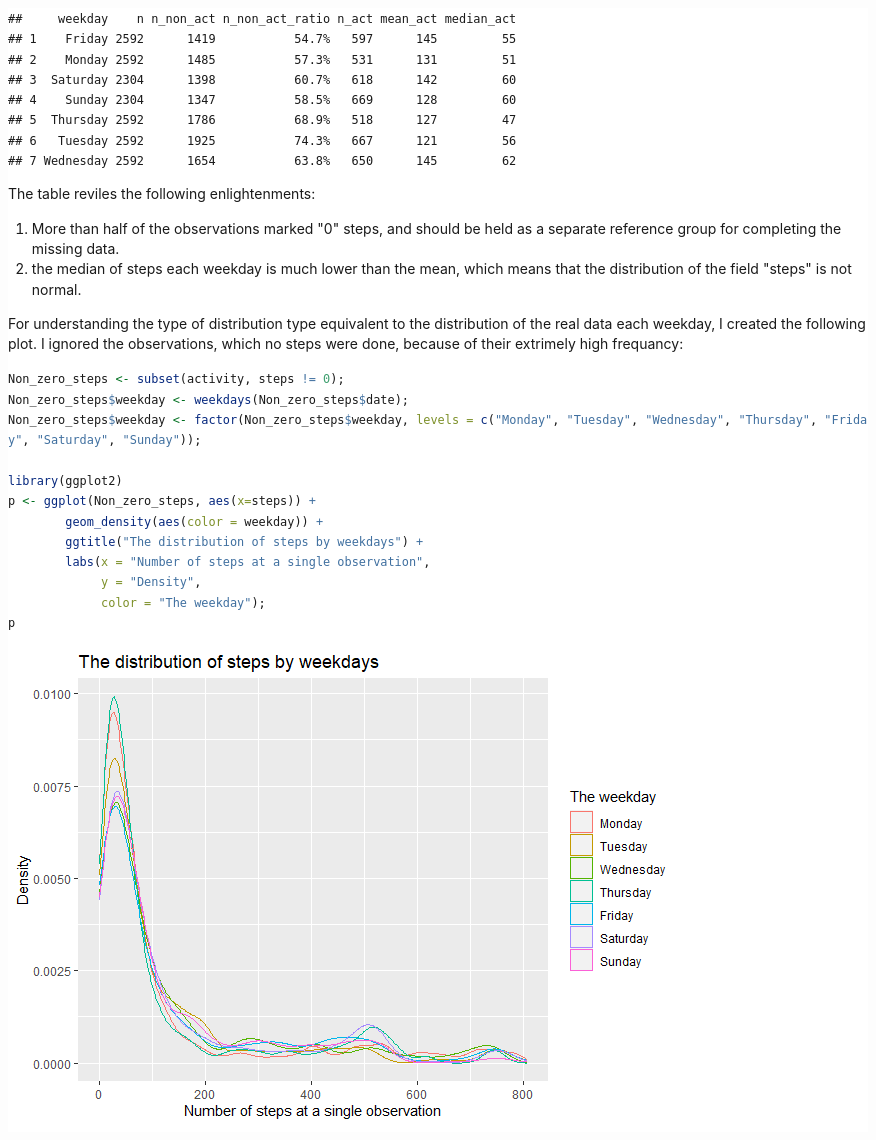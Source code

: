 ```
##     weekday    n n_non_act n_non_act_ratio n_act mean_act median_act
## 1    Friday 2592      1419           54.7%   597      145         55
## 2    Monday 2592      1485           57.3%   531      131         51
## 3  Saturday 2304      1398           60.7%   618      142         60
## 4    Sunday 2304      1347           58.5%   669      128         60
## 5  Thursday 2592      1786           68.9%   518      127         47
## 6   Tuesday 2592      1925           74.3%   667      121         56
## 7 Wednesday 2592      1654           63.8%   650      145         62
```

The table reviles the following enlightenments:  
1. More than half of the observations marked "0" steps, and should be held as a separate reference group for completing the missing data.  
2. the median of steps each weekday is much lower than the mean, which means that the distribution of the field "steps" is not normal.

For understanding the type of distribution type equivalent to the distribution of the real data each weekday, I created the following plot. I ignored the observations, which no steps were done, because of their extrimely high frequancy:

```r
Non_zero_steps <- subset(activity, steps != 0);
Non_zero_steps$weekday <- weekdays(Non_zero_steps$date);
Non_zero_steps$weekday <- factor(Non_zero_steps$weekday, levels = c("Monday", "Tuesday", "Wednesday", "Thursday", "Friday", "Saturday", "Sunday"));

library(ggplot2)
p <- ggplot(Non_zero_steps, aes(x=steps)) +
        geom_density(aes(color = weekday)) + 
        ggtitle("The distribution of steps by weekdays") + 
        labs(x = "Number of steps at a single observation", 
             y = "Density", 
             color = "The weekday");
p
```

![](PA1_template-final_files/figure-html/stepsdistribution-1.png)

